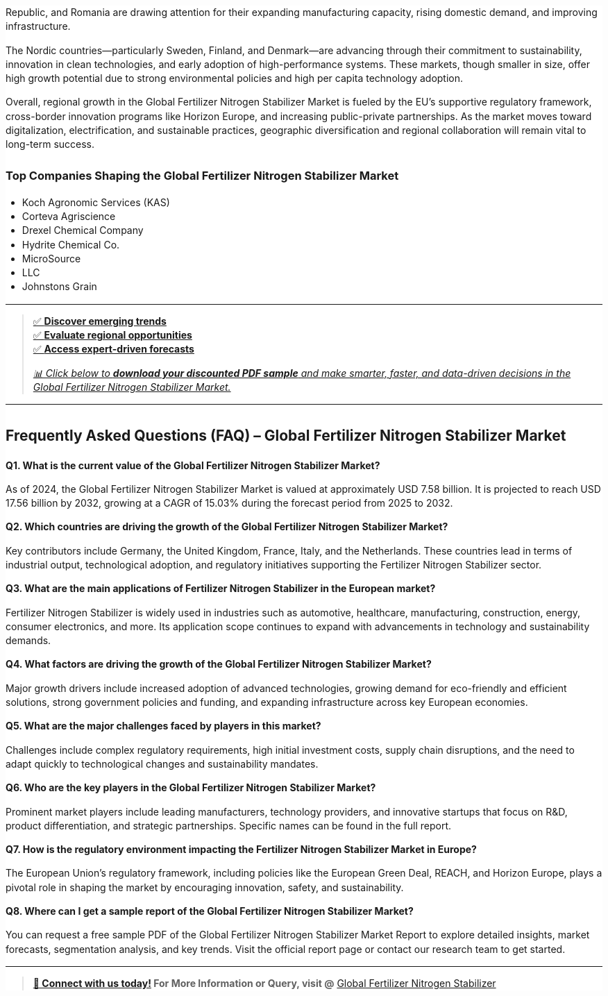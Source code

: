 Republic, and Romania are drawing attention for their expanding manufacturing capacity, rising domestic demand, and improving infrastructure.</p><p>The Nordic countries&mdash;particularly Sweden, Finland, and Denmark&mdash;are advancing through their commitment to sustainability, innovation in clean technologies, and early adoption of high-performance systems. These markets, though smaller in size, offer high growth potential due to strong environmental policies and high per capita technology adoption.</p><p>Overall, regional growth in the Global Fertilizer Nitrogen Stabilizer Market is fueled by the EU&rsquo;s supportive regulatory framework, cross-border innovation programs like Horizon Europe, and increasing public-private partnerships. As the market moves toward digitalization, electrification, and sustainable practices, geographic diversification and regional collaboration will remain vital to long-term success.</p><p><h3>Top Companies Shaping the Global Fertilizer Nitrogen Stabilizer Market </h3><ul><li>Koch Agronomic Services (KAS)</li><li>Corteva Agriscience</li><li>Drexel Chemical Company</li><li>Hydrite Chemical Co.</li><li>MicroSource</li><li>LLC</li><li>Johnstons Grain</li></ul></p><hr /><blockquote><p><a href="https://www.marketresearchintellect.com/ask-for-discount/?rid=901960&amp;amp;utm_source=Github-R&amp;amp;utm_medium=811">✅ <strong data-start="617" data-end="645">Discover emerging trends</strong></a><br data-start="645" data-end="648" /><a href="https://www.marketresearchintellect.com/ask-for-discount/?rid=901960&amp;amp;utm_source=Github-R&amp;amp;utm_medium=811"> ✅ <strong data-start="650" data-end="685">Evaluate regional opportunities</strong></a><br data-start="685" data-end="688" /><a href="https://www.marketresearchintellect.com/ask-for-discount/?rid=901960&amp;amp;utm_source=Github-R&amp;amp;utm_medium=811"> ✅ <strong data-start="690" data-end="724">Access expert-driven forecasts</strong></a></p><p class="" data-start="728" data-end="864"><em><a href="https://www.marketresearchintellect.com/ask-for-discount/?rid=901960&amp;amp;utm_source=Github-R&amp;amp;utm_medium=811">📊 Click below to <strong data-start="746" data-end="785">download your discounted PDF sample</strong> and make smarter, faster, and data-driven decisions in the Global Fertilizer Nitrogen Stabilizer Market.</a></em></p></blockquote><hr /><h2>Frequently Asked Questions (FAQ) &ndash; Global Fertilizer Nitrogen Stabilizer Market</h2><p><strong>Q1. What is the current value of the Global Fertilizer Nitrogen Stabilizer Market?</strong></p><p>As of 2024, the Global Fertilizer Nitrogen Stabilizer Market is valued at approximately USD 7.58 billion. It is projected to reach USD 17.56 billion by 2032, growing at a CAGR of 15.03% during the forecast period from 2025 to 2032.</p><p><strong>Q2. Which countries are driving the growth of the Global Fertilizer Nitrogen Stabilizer Market?</strong></p><p>Key contributors include Germany, the United Kingdom, France, Italy, and the Netherlands. These countries lead in terms of industrial output, technological adoption, and regulatory initiatives supporting the Fertilizer Nitrogen Stabilizer sector.</p><p><strong>Q3. What are the main applications of Fertilizer Nitrogen Stabilizer in the European market?</strong></p><p>Fertilizer Nitrogen Stabilizer is widely used in industries such as automotive, healthcare, manufacturing, construction, energy, consumer electronics, and more. Its application scope continues to expand with advancements in technology and sustainability demands.</p><p><strong>Q4. What factors are driving the growth of the Global Fertilizer Nitrogen Stabilizer Market?</strong></p><p>Major growth drivers include increased adoption of advanced technologies, growing demand for eco-friendly and efficient solutions, strong government policies and funding, and expanding infrastructure across key European economies.</p><p><strong>Q5. What are the major challenges faced by players in this market?</strong></p><p>Challenges include complex regulatory requirements, high initial investment costs, supply chain disruptions, and the need to adapt quickly to technological changes and sustainability mandates.</p><p><strong>Q6. Who are the key players in the Global Fertilizer Nitrogen Stabilizer Market?</strong></p><p>Prominent market players include leading manufacturers, technology providers, and innovative startups that focus on R&amp;D, product differentiation, and strategic partnerships. Specific names can be found in the full report.</p><p><strong>Q7. How is the regulatory environment impacting the Fertilizer Nitrogen Stabilizer Market in Europe?</strong></p><p>The European Union&rsquo;s regulatory framework, including policies like the European Green Deal, REACH, and Horizon Europe, plays a pivotal role in shaping the market by encouraging innovation, safety, and sustainability.</p><p><strong>Q8. Where can I get a sample report of the Global Fertilizer Nitrogen Stabilizer Market?</strong></p><p>You can request a free sample PDF of the Global Fertilizer Nitrogen Stabilizer Market Report to explore detailed insights, market forecasts, segmentation analysis, and key trends. Visit the official report page or contact our research team to get started.</p><hr /><blockquote><p><span class="font-[700]"><strong><a href="https://www.marketresearchintellect.com/product/global-fertilizer-nitrogen-stabilizer-market/?utm_source=Linkedin&utm_medium=811">📩 Connect with us today!</a> For More Information or Query, visit&nbsp;@</strong>&nbsp;</span><span class="font-[700]"><a href="https://www.marketresearchintellect.com/product/global-fertilizer-nitrogen-stabilizer-market/?utm_source=Linkedin&utm_medium=811" target="_blank" data-tracking-control-name="article-ssr-frontend-pulse_little-text-block" data-tracking-will-navigate="" data-test-link="">Global Fertilizer Nitrogen Stabilizer